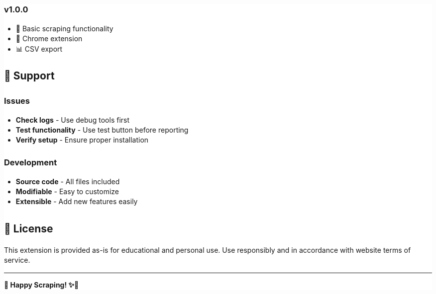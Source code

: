 ### **v1.0.0**
- 🚀 Basic scraping functionality
- 📱 Chrome extension
- 📊 CSV export

## 🤝 **Support**

### **Issues**
- **Check logs** - Use debug tools first
- **Test functionality** - Use test button before reporting
- **Verify setup** - Ensure proper installation

### **Development**
- **Source code** - All files included
- **Modifiable** - Easy to customize
- **Extensible** - Add new features easily

## 📄 **License**

This extension is provided as-is for educational and personal use. Use responsibly and in accordance with website terms of service.

---

**🦋 Happy Scraping! ✨🚀**
